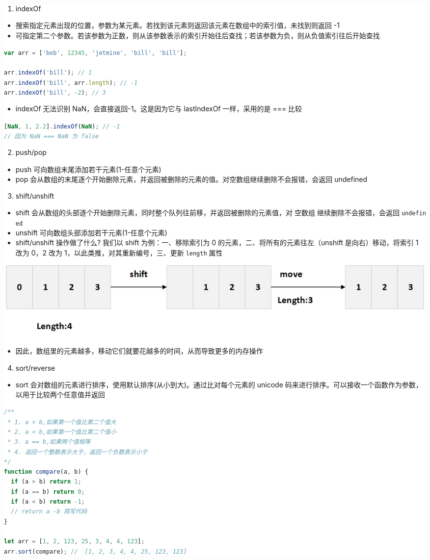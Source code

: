 1. indexOf
- 搜索指定元素出现的位置，参数为某元素。若找到该元素则返回该元素在数组中的索引值，未找到则返回 -1
- 可指定第二个参数。若该参数为正数，则从该参数表示的索引开始往后查找；若该参数为负，则从负值索引往后开始查找

```js
var arr = ['bob', 12345, 'jetmine', 'bill', 'bill'];

arr.indexOf('bill'); // 1
arr.indexOf('bill', arr.length); // -1
arr.indexOf('bill', -2); // 3
```

- indexOf 无法识别 NaN，会直接返回-1。这是因为它与 lastIndexOf 一样，采用的是 === 比较

```js
[NaN, 1, 2.2].indexOf(NaN); // -1
// 因为 NaN === NaN 为 false
```

2. push/pop

- push 可向数组末尾添加若干元素(1-任意个元素)
- pop 会从数组的末尾逐个开始删除元素，并返回被删除的元素的值。对空数组继续删除不会报错，会返回 undefined

3. shift/unshift

- shift 会从数组的头部逐个开始删除元素，同时整个队列往前移，并返回被删除的元素值，对 空数组 继续删除不会报错，会返回 `undefined`
- unshift 可向数组头部添加若干元素(1-任意个元素)
- shift/unshift 操作做了什么? 我们以 shift 为例：一、移除索引为 0 的元素，二、将所有的元素往左（unshift 是向右）移动，将索引 1 改为 0，2 改为 1，以此类推，对其重新编号，三、更新 `length` 属性 

![shift](./JSIMG/shift.png)

- 因此，数组里的元素越多，移动它们就要花越多的时间，从而导致更多的内存操作

4. sort/reverse

- sort 会对数组的元素进行排序，使用默认排序(从小到大)。通过比对每个元素的 unicode 码来进行排序。可以接收一个函数作为参数，以用于比较两个任意值并返回

```js
/** 
 * 1. a > b,如果第一个值比第二个值大
 * 2. a < b,如果第一个值比第二个值小
 * 3. a == b,如果两个值相等
 * 4. 返回一个整数表示大于，返回一个负数表示小于
*/
function compare(a, b) {
  if (a > b) return 1;
  if (a == b) return 0; 
  if (a < b) return -1; 
  // return a -b 简写代码
}

let arr = [1, 2, 123, 25, 3, 4, 4, 123];
arr.sort(compare); //  [1, 2, 3, 4, 4, 25, 123, 123]
```


  [Symbol.isConcatSpreadable]: true,
  [Symbol.isConcatSpreadable]: false,